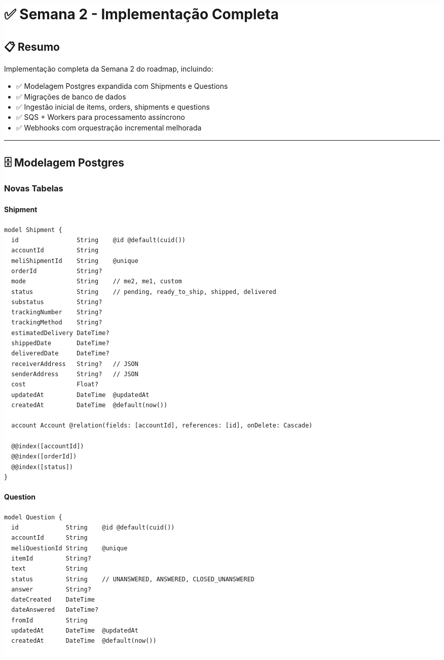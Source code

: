 # ✅ Semana 2 - Implementação Completa

## 📋 Resumo

Implementação completa da Semana 2 do roadmap, incluindo:
- ✅ Modelagem Postgres expandida com Shipments e Questions
- ✅ Migrações de banco de dados
- ✅ Ingestão inicial de items, orders, shipments e questions
- ✅ SQS + Workers para processamento assíncrono
- ✅ Webhooks com orquestração incremental melhorada

---

## 🗄️ Modelagem Postgres

### Novas Tabelas

#### **Shipment**
```prisma
model Shipment {
  id                String    @id @default(cuid())
  accountId         String
  meliShipmentId    String    @unique
  orderId           String?
  mode              String    // me2, me1, custom
  status            String    // pending, ready_to_ship, shipped, delivered
  substatus         String?
  trackingNumber    String?
  trackingMethod    String?
  estimatedDelivery DateTime?
  shippedDate       DateTime?
  deliveredDate     DateTime?
  receiverAddress   String?   // JSON
  senderAddress     String?   // JSON
  cost              Float?
  updatedAt         DateTime  @updatedAt
  createdAt         DateTime  @default(now())
  
  account Account @relation(fields: [accountId], references: [id], onDelete: Cascade)
  
  @@index([accountId])
  @@index([orderId])
  @@index([status])
}
```

#### **Question**
```prisma
model Question {
  id             String    @id @default(cuid())
  accountId      String
  meliQuestionId String    @unique
  itemId         String?
  text           String
  status         String    // UNANSWERED, ANSWERED, CLOSED_UNANSWERED
  answer         String?
  dateCreated    DateTime
  dateAnswered   DateTime?
  fromId         String
  updatedAt      DateTime  @updatedAt
  createdAt      DateTime  @default(now())
  
```